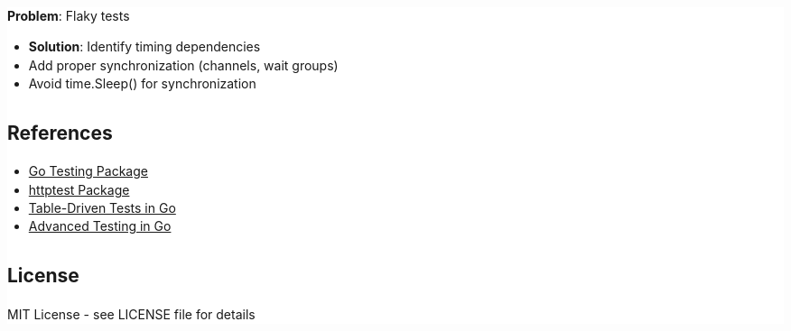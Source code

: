 **Problem**: Flaky tests
- **Solution**: Identify timing dependencies
- Add proper synchronization (channels, wait groups)
- Avoid time.Sleep() for synchronization

## References

- [Go Testing Package](https://pkg.go.dev/testing)
- [httptest Package](https://pkg.go.dev/net/http/httptest)
- [Table-Driven Tests in Go](https://dave.cheney.net/2019/05/07/prefer-table-driven-tests)
- [Advanced Testing in Go](https://www.youtube.com/watch?v=8hQG7QlcLBk)

## License

MIT License - see LICENSE file for details
